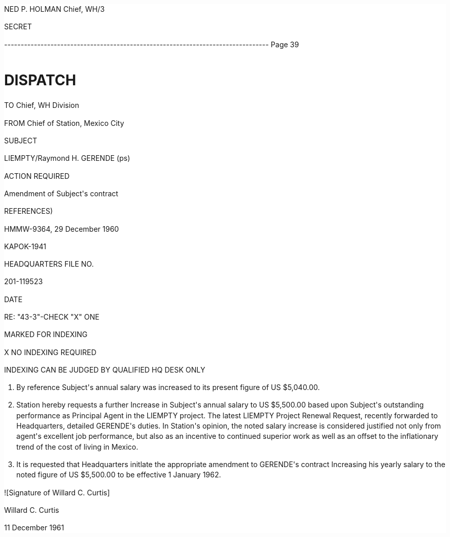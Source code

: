 NED P. HOLMAN
Chief, WH/3

SECRET


-------------------------------------------------------------------------------- Page 39

# DISPATCH

TO Chief, WH Division

FROM Chief of Station, Mexico City

SUBJECT

LIEMPTY/Raymond H. GERENDE (ps)

ACTION REQUIRED

Amendment of Subject's contract

REFERENCES)

HMMW-9364, 29 December 1960

KAPOK-1941

HEADQUARTERS FILE NO.

201-119523

DATE

RE: "43-3"-CHECK "X" ONE

MARKED FOR INDEXING

X NO INDEXING REQUIRED

INDEXING CAN BE JUDGED
BY QUALIFIED HQ DESK ONLY

1. By reference Subject's annual salary was increased to its present figure of US $5,040.00.

2. Station hereby requests a further Increase in Subject's annual salary to US $5,500.00 based upon Subject's outstanding performance as Principal Agent in the LIEMPTY project. The latest LIEMPTY Project Renewal Request, recently forwarded to Headquarters, detailed GERENDE's duties. In Station's opinion, the noted salary increase is considered justified not only from agent's excellent job performance, but also as an incentive to continued superior work as well as an offset to the inflationary trend of the cost of living in Mexico.

3. It is requested that Headquarters initlate the appropriate amendment to GERENDE's contract Increasing his yearly salary to the noted figure of US $5,500.00 to be effective 1 January 1962.

![Signature of Willard C. Curtis]

Willard C. Curtis

11 December 1961
